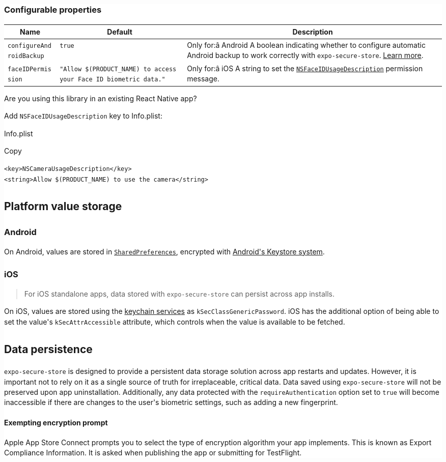### Configurable properties

| Name | Default | Description |
| --- | --- | --- |
| `configureAndroidBackup` | `true` | Only for:â Android  A boolean indicating whether to configure automatic Android backup to work correctly with `expo-secure-store`. [Learn more](#android-auto-backup). |
| `faceIDPermission` | `"Allow $(PRODUCT_NAME) to access your Face ID biometric data."` | Only for:â iOS  A string to set the [`NSFaceIDUsageDescription`](#ios) permission message. |

Are you using this library in an existing React Native app?

Add `NSFaceIDUsageDescription` key to Info.plist:

Info.plist

Copy

```
<key>NSCameraUsageDescription</key>
<string>Allow $(PRODUCT_NAME) to use the camera</string>

```

Platform value storage
----------------------

### Android

On Android, values are stored in [`SharedPreferences`](https://developer.android.com/training/data-storage/shared-preferences), encrypted with [Android's Keystore system](https://developer.android.com/training/articles/keystore.html).

### iOS

> For iOS standalone apps, data stored with `expo-secure-store` can persist across app installs.

On iOS, values are stored using the [keychain services](https://developer.apple.com/documentation/security/keychain_services) as `kSecClassGenericPassword`. iOS has the additional option of being able to set the value's `kSecAttrAccessible` attribute, which controls when the value is available to be fetched.

Data persistence
----------------

`expo-secure-store` is designed to provide a persistent data storage solution across app restarts and updates. However, it is important not to rely on it as a single source of truth for irreplaceable, critical data. Data saved using `expo-secure-store` will not be preserved upon app uninstallation.
Additionally, any data protected with the `requireAuthentication` option set to `true` will become inaccessible if there are changes to the user's biometric settings, such as adding a new fingerprint.

#### Exempting encryption prompt

Apple App Store Connect prompts you to select the type of encryption algorithm your app implements. This is known as Export Compliance Information. It is asked when publishing the app or submitting for TestFlight.
